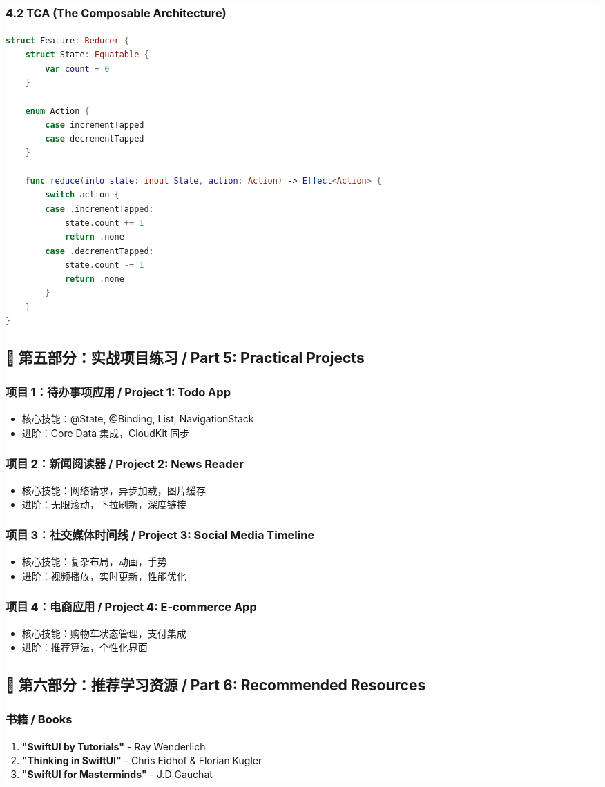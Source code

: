 ### 4.2 TCA (The Composable Architecture)

```swift
struct Feature: Reducer {
    struct State: Equatable {
        var count = 0
    }
    
    enum Action {
        case incrementTapped
        case decrementTapped
    }
    
    func reduce(into state: inout State, action: Action) -> Effect<Action> {
        switch action {
        case .incrementTapped:
            state.count += 1
            return .none
        case .decrementTapped:
            state.count -= 1
            return .none
        }
    }
}
```

## 💼 第五部分：实战项目练习 / Part 5: Practical Projects

### 项目 1：待办事项应用 / Project 1: Todo App
- 核心技能：@State, @Binding, List, NavigationStack
- 进阶：Core Data 集成，CloudKit 同步

### 项目 2：新闻阅读器 / Project 2: News Reader
- 核心技能：网络请求，异步加载，图片缓存
- 进阶：无限滚动，下拉刷新，深度链接

### 项目 3：社交媒体时间线 / Project 3: Social Media Timeline
- 核心技能：复杂布局，动画，手势
- 进阶：视频播放，实时更新，性能优化

### 项目 4：电商应用 / Project 4: E-commerce App
- 核心技能：购物车状态管理，支付集成
- 进阶：推荐算法，个性化界面

## 📖 第六部分：推荐学习资源 / Part 6: Recommended Resources

### 书籍 / Books
1. **"SwiftUI by Tutorials"** - Ray Wenderlich
2. **"Thinking in SwiftUI"** - Chris Eidhof & Florian Kugler
3. **"SwiftUI for Masterminds"** - J.D Gauchat
